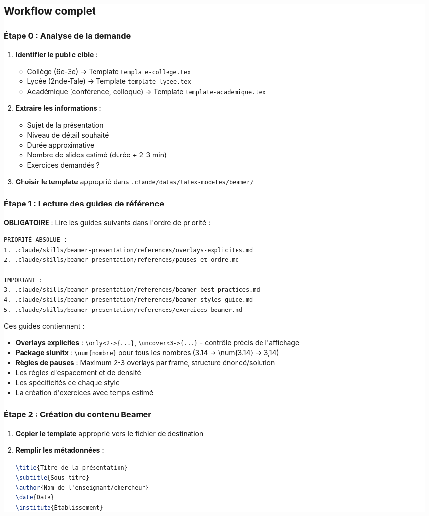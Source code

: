 ## Workflow complet

### Étape 0 : Analyse de la demande

1. **Identifier le public cible** :
   - Collège (6e-3e) → Template `template-college.tex`
   - Lycée (2nde-Tale) → Template `template-lycee.tex`
   - Académique (conférence, colloque) → Template `template-academique.tex`

2. **Extraire les informations** :
   - Sujet de la présentation
   - Niveau de détail souhaité
   - Durée approximative
   - Nombre de slides estimé (durée ÷ 2-3 min)
   - Exercices demandés ?

3. **Choisir le template** approprié dans `.claude/datas/latex-modeles/beamer/`

### Étape 1 : Lecture des guides de référence

**OBLIGATOIRE** : Lire les guides suivants dans l'ordre de priorité :

```
PRIORITÉ ABSOLUE :
1. .claude/skills/beamer-presentation/references/overlays-explicites.md
2. .claude/skills/beamer-presentation/references/pauses-et-ordre.md

IMPORTANT :
3. .claude/skills/beamer-presentation/references/beamer-best-practices.md
4. .claude/skills/beamer-presentation/references/beamer-styles-guide.md
5. .claude/skills/beamer-presentation/references/exercices-beamer.md
```

Ces guides contiennent :
- **Overlays explicites** : `\only<2->{...}`, `\uncover<3->{...}` - contrôle précis de l'affichage
- **Package siunitx** : `\num{nombre}` pour tous les nombres (3.14 → \num{3.14} → 3,14)
- **Règles de pauses** : Maximum 2-3 overlays par frame, structure énoncé/solution
- Les règles d'espacement et de densité
- Les spécificités de chaque style
- La création d'exercices avec temps estimé

### Étape 2 : Création du contenu Beamer

1. **Copier le template** approprié vers le fichier de destination

2. **Remplir les métadonnées** :
   ```latex
   \title{Titre de la présentation}
   \subtitle{Sous-titre}
   \author{Nom de l'enseignant/chercheur}
   \date{Date}
   \institute{Établissement}
   ```
